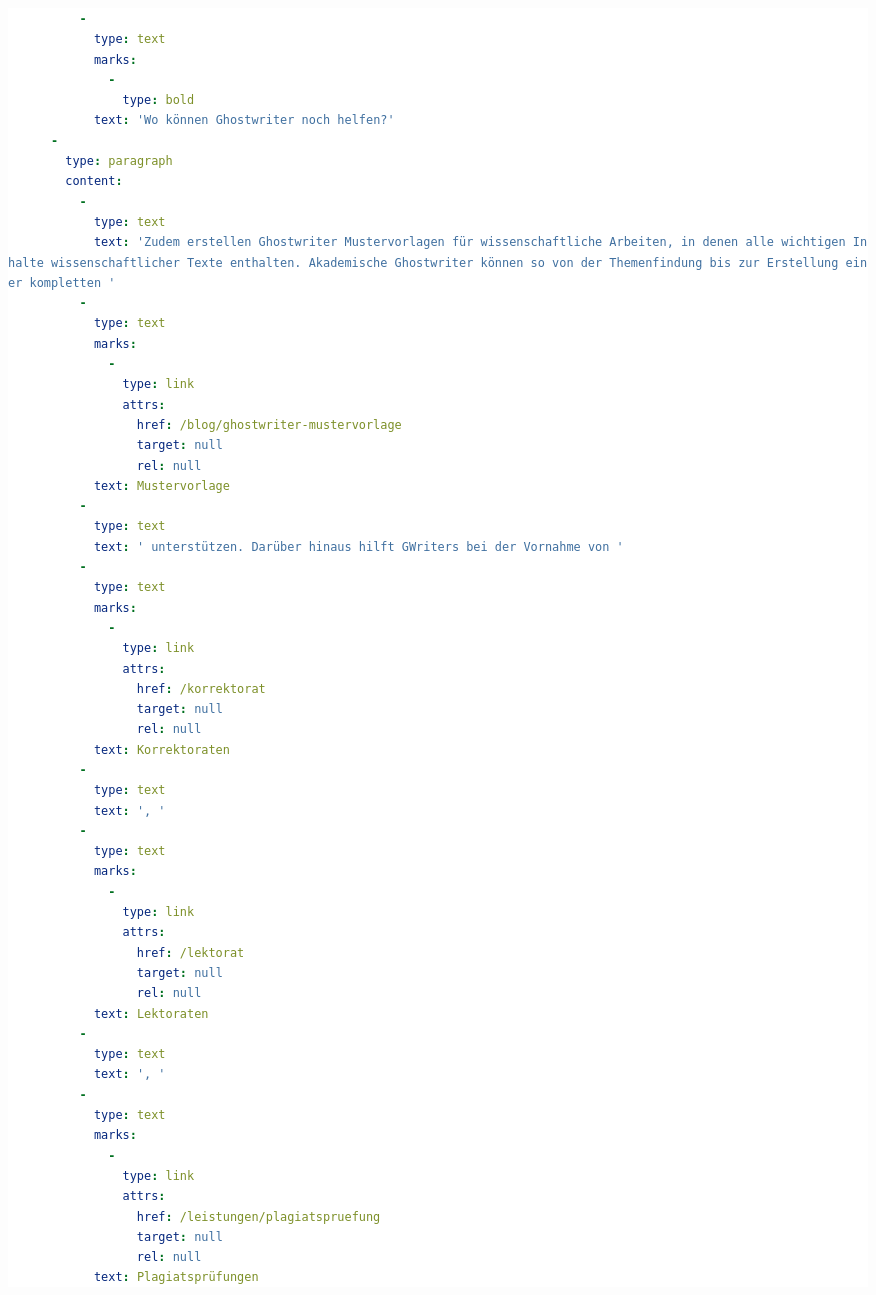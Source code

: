 ```yaml
          -
            type: text
            marks:
              -
                type: bold
            text: 'Wo können Ghostwriter noch helfen?'
      -
        type: paragraph
        content:
          -
            type: text
            text: 'Zudem erstellen Ghostwriter Mustervorlagen für wissenschaftliche Arbeiten, in denen alle wichtigen Inhalte wissenschaftlicher Texte enthalten. Akademische Ghostwriter können so von der Themenfindung bis zur Erstellung einer kompletten '
          -
            type: text
            marks:
              -
                type: link
                attrs:
                  href: /blog/ghostwriter-mustervorlage
                  target: null
                  rel: null
            text: Mustervorlage
          -
            type: text
            text: ' unterstützen. Darüber hinaus hilft GWriters bei der Vornahme von '
          -
            type: text
            marks:
              -
                type: link
                attrs:
                  href: /korrektorat
                  target: null
                  rel: null
            text: Korrektoraten
          -
            type: text
            text: ', '
          -
            type: text
            marks:
              -
                type: link
                attrs:
                  href: /lektorat
                  target: null
                  rel: null
            text: Lektoraten
          -
            type: text
            text: ', '
          -
            type: text
            marks:
              -
                type: link
                attrs:
                  href: /leistungen/plagiatspruefung
                  target: null
                  rel: null
            text: Plagiatsprüfungen
```